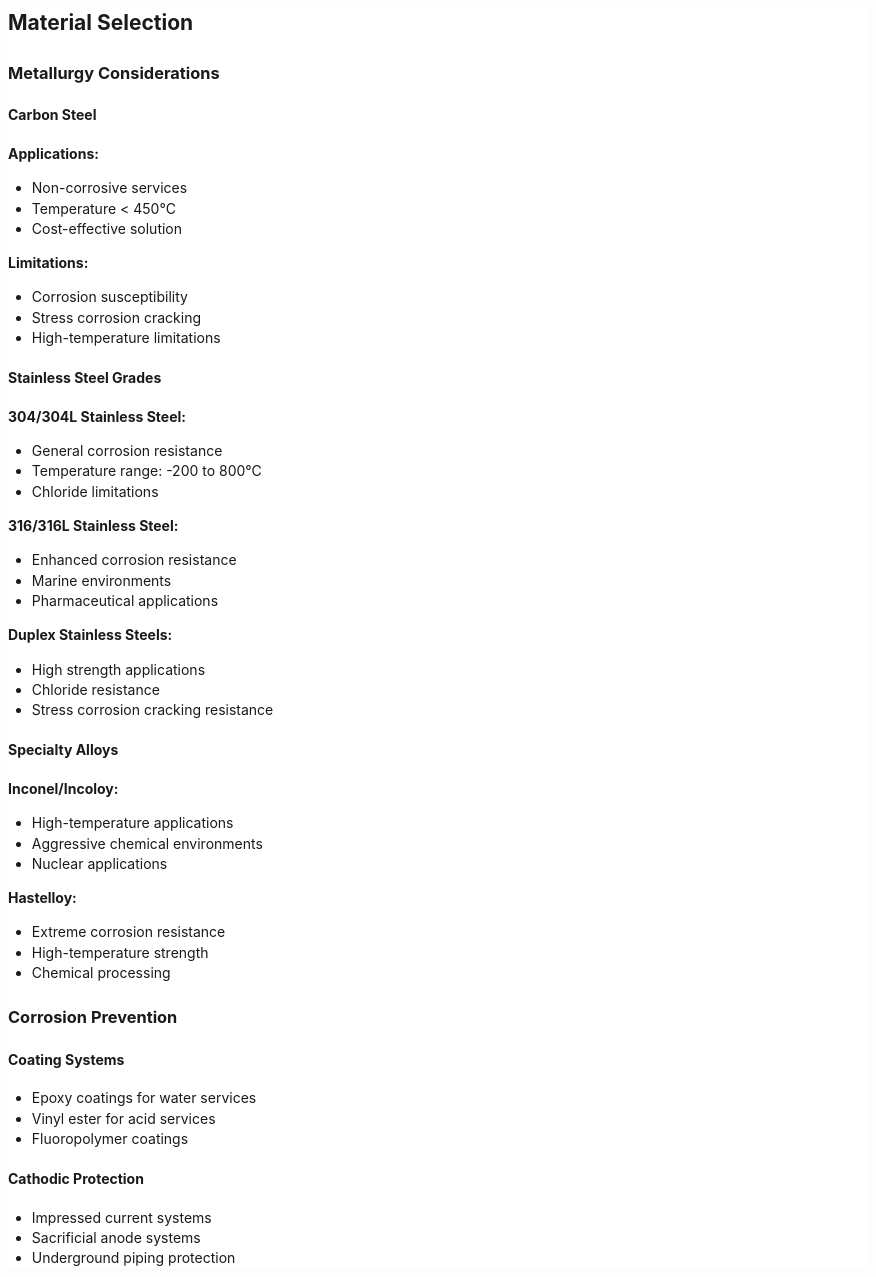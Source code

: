 ## Material Selection

### Metallurgy Considerations

#### Carbon Steel
**Applications:**
- Non-corrosive services
- Temperature < 450°C
- Cost-effective solution

**Limitations:**
- Corrosion susceptibility
- Stress corrosion cracking
- High-temperature limitations

#### Stainless Steel Grades

**304/304L Stainless Steel:**
- General corrosion resistance
- Temperature range: -200 to 800°C
- Chloride limitations

**316/316L Stainless Steel:**
- Enhanced corrosion resistance
- Marine environments
- Pharmaceutical applications

**Duplex Stainless Steels:**
- High strength applications
- Chloride resistance
- Stress corrosion cracking resistance

#### Specialty Alloys

**Inconel/Incoloy:**
- High-temperature applications
- Aggressive chemical environments
- Nuclear applications

**Hastelloy:**
- Extreme corrosion resistance
- High-temperature strength
- Chemical processing

### Corrosion Prevention

#### Coating Systems
- Epoxy coatings for water services
- Vinyl ester for acid services
- Fluoropolymer coatings

#### Cathodic Protection
- Impressed current systems
- Sacrificial anode systems
- Underground piping protection
